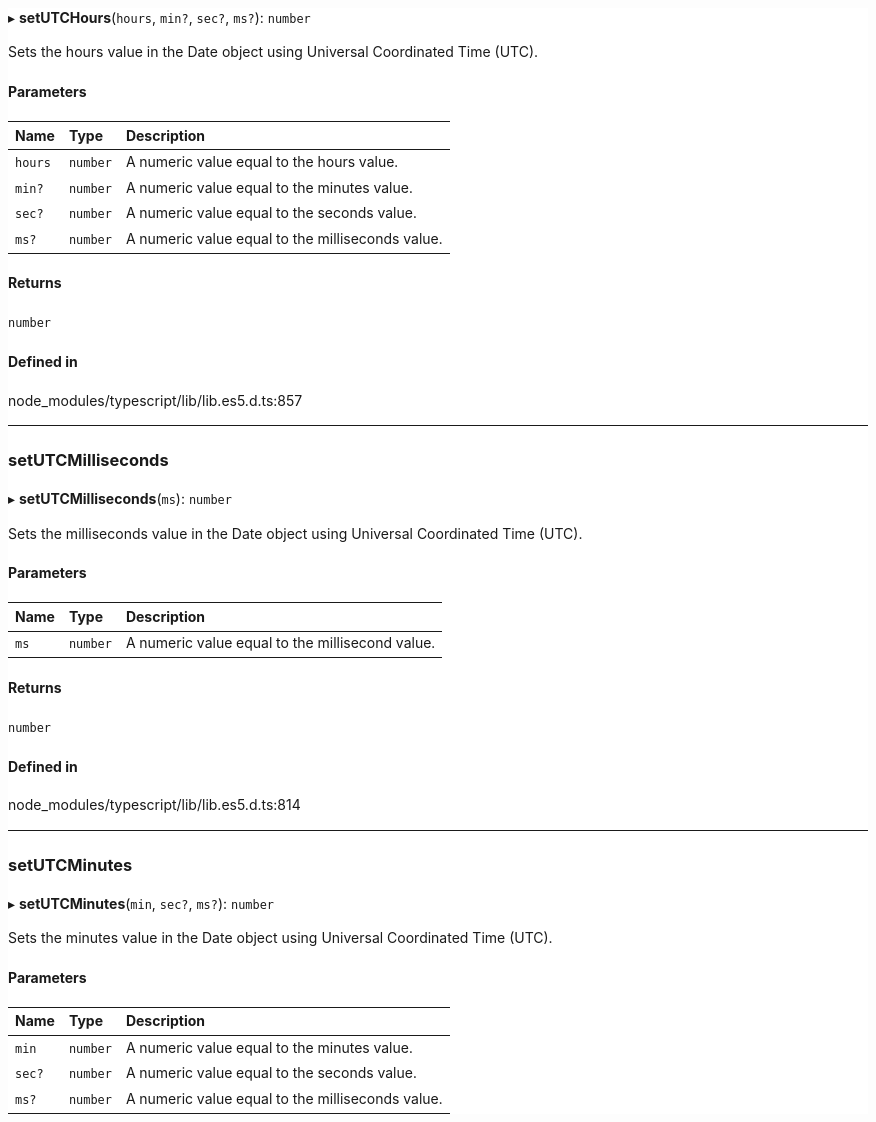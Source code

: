 ▸ **setUTCHours**(`hours`, `min?`, `sec?`, `ms?`): `number`

Sets the hours value in the Date object using Universal Coordinated Time (UTC).

#### Parameters

| Name | Type | Description |
| :------ | :------ | :------ |
| `hours` | `number` | A numeric value equal to the hours value. |
| `min?` | `number` | A numeric value equal to the minutes value. |
| `sec?` | `number` | A numeric value equal to the seconds value. |
| `ms?` | `number` | A numeric value equal to the milliseconds value. |

#### Returns

`number`

#### Defined in

node_modules/typescript/lib/lib.es5.d.ts:857

___

### setUTCMilliseconds

▸ **setUTCMilliseconds**(`ms`): `number`

Sets the milliseconds value in the Date object using Universal Coordinated Time (UTC).

#### Parameters

| Name | Type | Description |
| :------ | :------ | :------ |
| `ms` | `number` | A numeric value equal to the millisecond value. |

#### Returns

`number`

#### Defined in

node_modules/typescript/lib/lib.es5.d.ts:814

___

### setUTCMinutes

▸ **setUTCMinutes**(`min`, `sec?`, `ms?`): `number`

Sets the minutes value in the Date object using Universal Coordinated Time (UTC).

#### Parameters

| Name | Type | Description |
| :------ | :------ | :------ |
| `min` | `number` | A numeric value equal to the minutes value. |
| `sec?` | `number` | A numeric value equal to the seconds value. |
| `ms?` | `number` | A numeric value equal to the milliseconds value. |

